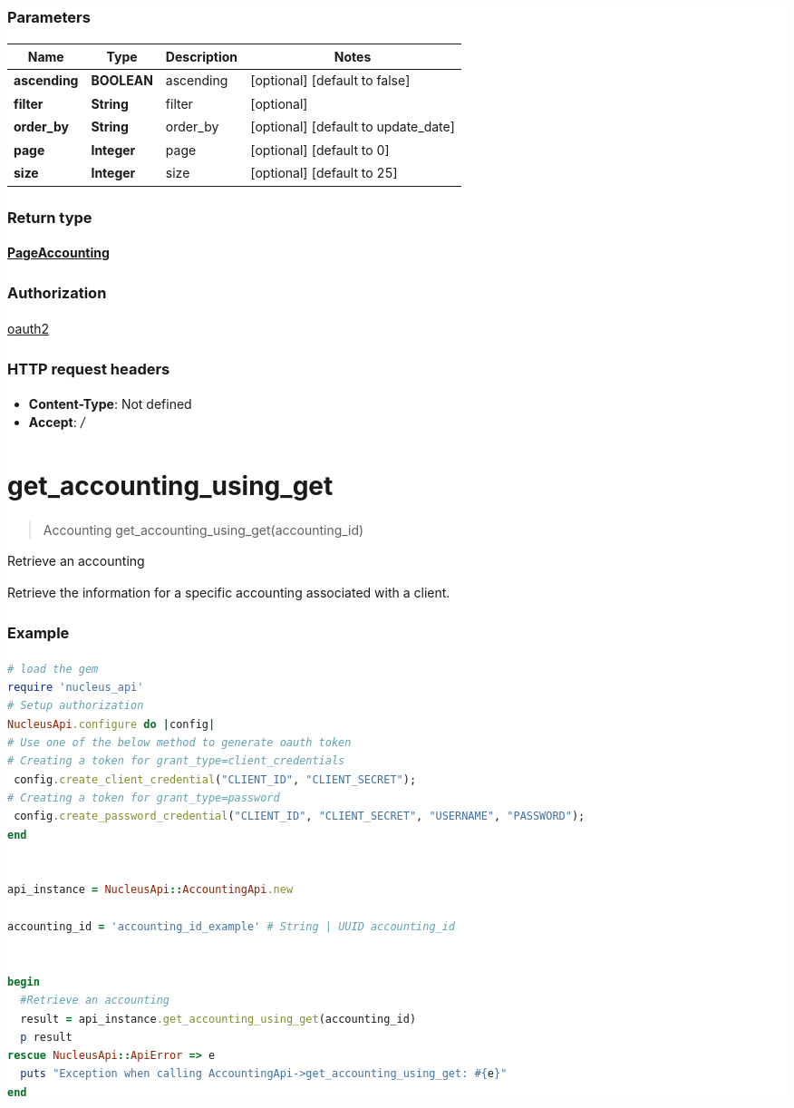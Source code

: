 ### Parameters

Name | Type | Description  | Notes
------------- | ------------- | ------------- | -------------
 **ascending** | **BOOLEAN**| ascending | [optional] [default to false]
 **filter** | **String**| filter | [optional] 
 **order_by** | **String**| order_by | [optional] [default to update_date]
 **page** | **Integer**| page | [optional] [default to 0]
 **size** | **Integer**| size | [optional] [default to 25]

### Return type

[**PageAccounting**](PageAccounting.md)

### Authorization

[oauth2](../README.md#oauth2)

### HTTP request headers

 - **Content-Type**: Not defined
 - **Accept**: */*



# **get_accounting_using_get**
> Accounting get_accounting_using_get(accounting_id)

Retrieve an accounting

Retrieve the information for a specific accounting associated with a client.

### Example
```ruby
# load the gem
require 'nucleus_api'
# Setup authorization
NucleusApi.configure do |config|
# Use one of the below method to generate oauth token        
# Creating a token for grant_type=client_credentials
 config.create_client_credential("CLIENT_ID", "CLIENT_SECRET");
# Creating a token for grant_type=password
 config.create_password_credential("CLIENT_ID", "CLIENT_SECRET", "USERNAME", "PASSWORD");
end


api_instance = NucleusApi::AccountingApi.new

accounting_id = 'accounting_id_example' # String | UUID accounting_id


begin
  #Retrieve an accounting
  result = api_instance.get_accounting_using_get(accounting_id)
  p result
rescue NucleusApi::ApiError => e
  puts "Exception when calling AccountingApi->get_accounting_using_get: #{e}"
end
```
